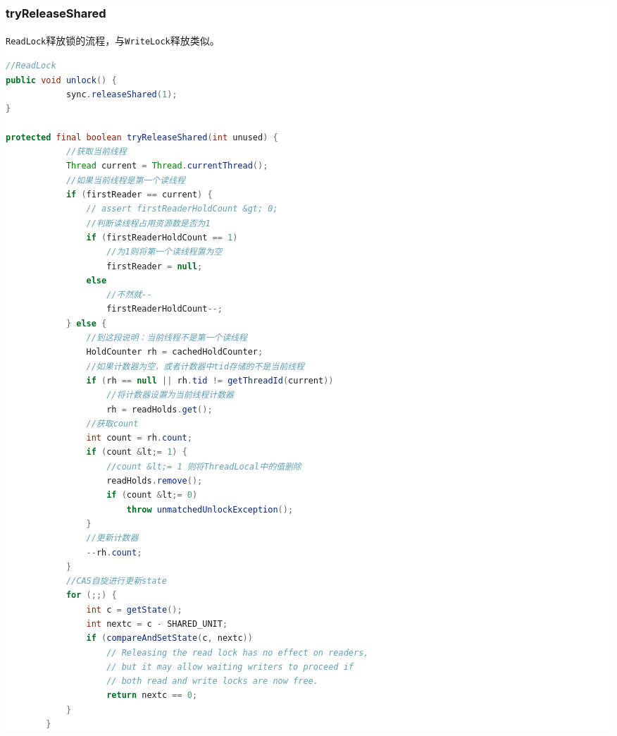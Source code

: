 

### tryReleaseShared

`ReadLock`释放锁的流程，与`WriteLock`释放类似。

```java
//ReadLock
public void unlock() {
            sync.releaseShared(1);
}

protected final boolean tryReleaseShared(int unused) {
    		//获取当前线程
            Thread current = Thread.currentThread();
    		//如果当前线程是第一个读线程
            if (firstReader == current) {
                // assert firstReaderHoldCount &gt; 0;
                //判断读线程占用资源数是否为1
                if (firstReaderHoldCount == 1)
                    //为1则将第一个读线程置为空
                    firstReader = null;
                else
                    //不然就--
                    firstReaderHoldCount--;
            } else {
                //到这段说明：当前线程不是第一个读线程
                HoldCounter rh = cachedHoldCounter;
                //如果计数器为空，或者计数器中tid存储的不是当前线程
                if (rh == null || rh.tid != getThreadId(current))
                    //将计数器设置为当前线程计数器
                    rh = readHolds.get();
                //获取count
                int count = rh.count;
                if (count &lt;= 1) {
                    //count &lt;= 1 则将ThreadLocal中的值删除
                    readHolds.remove();
                    if (count &lt;= 0)
                        throw unmatchedUnlockException();
                }
                //更新计数器
                --rh.count;
            }
    		//CAS自旋进行更新state
            for (;;) {
                int c = getState();
                int nextc = c - SHARED_UNIT;
                if (compareAndSetState(c, nextc))
                    // Releasing the read lock has no effect on readers,
                    // but it may allow waiting writers to proceed if
                    // both read and write locks are now free.
                    return nextc == 0;
            }
        }
```
